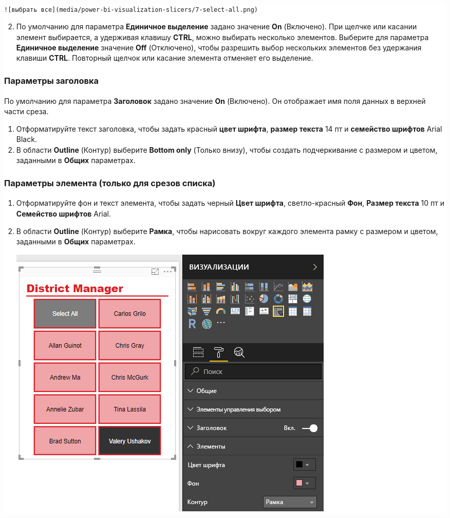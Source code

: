     ![выбрать все](media/power-bi-visualization-slicers/7-select-all.png)
    
2. По умолчанию для параметра **Единичное выделение** задано значение **On** (Включено). При щелчке или касании элемент выбирается, а удерживая клавишу **CTRL**, можно выбирать несколько элементов. Выберите для параметра **Единичное выделение** значение **Off** (Отключено), чтобы разрешить выбор нескольких элементов без удержания клавиши **CTRL**. Повторный щелчок или касание элемента отменяет его выделение. 

### <a name="header-options"></a>Параметры заголовка
По умолчанию для параметра **Заголовок** задано значение **On** (Включено). Он отображает имя поля данных в верхней части среза. 
1. Отформатируйте текст заголовка, чтобы задать красный **цвет шрифта**, **размер текста** 14 пт и **семейство шрифтов** Arial Black. 
2. В области **Outline** (Контур) выберите **Bottom only** (Только внизу), чтобы создать подчеркивание с размером и цветом, заданными в **Общих** параметрах. 

### <a name="item-options-list-slicers-only"></a>Параметры элемента (только для срезов списка)
1. Отформатируйте фон и текст элемента, чтобы задать черный **Цвет шрифта**, светло-красный **Фон**, **Размер текста** 10 пт и **Семейство шрифтов** Arial. 
2. В области **Outline** (Контур) выберите **Рамка**, чтобы нарисовать вокруг каждого элемента рамку с размером и цветом, заданными в **Общих** параметрах. 
    
    ![форматированный](media/power-bi-visualization-slicers/8-formatted.png)
    